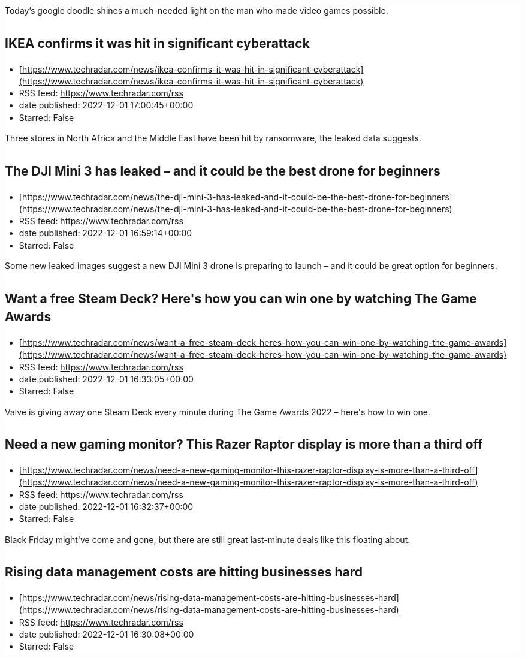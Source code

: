 Today’s google doodle shines a much-needed light on the man who made video games possible.

## IKEA confirms it was hit in significant cyberattack
 - [https://www.techradar.com/news/ikea-confirms-it-was-hit-in-significant-cyberattack](https://www.techradar.com/news/ikea-confirms-it-was-hit-in-significant-cyberattack)
 - RSS feed: https://www.techradar.com/rss
 - date published: 2022-12-01 17:00:45+00:00
 - Starred: False

Three stores in North Africa and the Middle East have been hit by ransomware, the leaked data suggests.

## The DJI Mini 3 has leaked – and it could be the best drone for beginners
 - [https://www.techradar.com/news/the-dji-mini-3-has-leaked-and-it-could-be-the-best-drone-for-beginners](https://www.techradar.com/news/the-dji-mini-3-has-leaked-and-it-could-be-the-best-drone-for-beginners)
 - RSS feed: https://www.techradar.com/rss
 - date published: 2022-12-01 16:59:14+00:00
 - Starred: False

Some new leaked images suggest a new DJI Mini 3 drone is preparing to launch – and it could be great option for beginners.

## Want a free Steam Deck? Here's how you can win one by watching The Game Awards
 - [https://www.techradar.com/news/want-a-free-steam-deck-heres-how-you-can-win-one-by-watching-the-game-awards](https://www.techradar.com/news/want-a-free-steam-deck-heres-how-you-can-win-one-by-watching-the-game-awards)
 - RSS feed: https://www.techradar.com/rss
 - date published: 2022-12-01 16:33:05+00:00
 - Starred: False

Valve is giving away one Steam Deck every minute during The Game Awards 2022 – here's how to win one.

## Need a new gaming monitor? This Razer Raptor display is more than a third off
 - [https://www.techradar.com/news/need-a-new-gaming-monitor-this-razer-raptor-display-is-more-than-a-third-off](https://www.techradar.com/news/need-a-new-gaming-monitor-this-razer-raptor-display-is-more-than-a-third-off)
 - RSS feed: https://www.techradar.com/rss
 - date published: 2022-12-01 16:32:37+00:00
 - Starred: False

Black Friday might've come and gone, but there are still great last-minute deals like this floating about.

## Rising data management costs are hitting businesses hard
 - [https://www.techradar.com/news/rising-data-management-costs-are-hitting-businesses-hard](https://www.techradar.com/news/rising-data-management-costs-are-hitting-businesses-hard)
 - RSS feed: https://www.techradar.com/rss
 - date published: 2022-12-01 16:30:08+00:00
 - Starred: False
